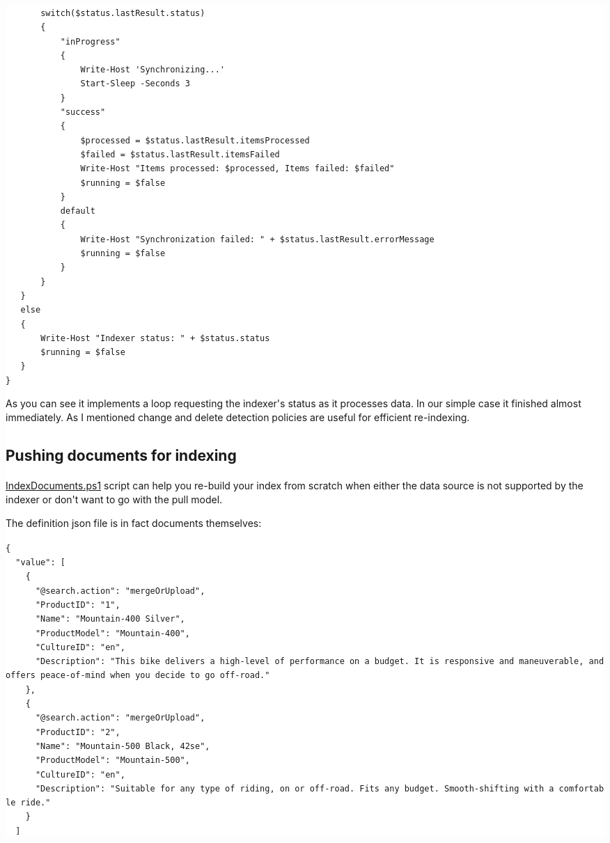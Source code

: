 ```
       switch($status.lastResult.status)
       {
           "inProgress" 
           { 
               Write-Host 'Synchronizing...'
               Start-Sleep -Seconds 3
           }
           "success" 
           {
               $processed = $status.lastResult.itemsProcessed
               $failed = $status.lastResult.itemsFailed
               Write-Host "Items processed: $processed, Items failed: $failed"
               $running = $false
           }
           default 
           {
               Write-Host "Synchronization failed: " + $status.lastResult.errorMessage
               $running = $false
           }
       }
   }
   else
   {
       Write-Host "Indexer status: " + $status.status
       $running = $false
   }
}

```

As you can see it implements a loop requesting the indexer's status as it processes data. In our simple case it finished almost immediately. As I mentioned change and delete detection policies are useful for efficient re-indexing.

## Pushing documents for indexing

[IndexDocuments.ps1](https://github.com/dzimchuk/azure-search/blob/master/automation/IndexDocuments.ps1) script can help you re-build your index from scratch when either the data source is not supported by the indexer or don't want to go with the pull model.

The definition json file is in fact documents themselves:

```
{
  "value": [
    {
      "@search.action": "mergeOrUpload",
      "ProductID": "1",
      "Name": "Mountain-400 Silver",
      "ProductModel": "Mountain-400",
      "CultureID": "en", 
      "Description": "This bike delivers a high-level of performance on a budget. It is responsive and maneuverable, and offers peace-of-mind when you decide to go off-road."
    },
    {
      "@search.action": "mergeOrUpload",
      "ProductID": "2",
      "Name": "Mountain-500 Black, 42se",
      "ProductModel": "Mountain-500",
      "CultureID": "en",
      "Description": "Suitable for any type of riding, on or off-road. Fits any budget. Smooth-shifting with a comfortable ride."
    }
  ]
```